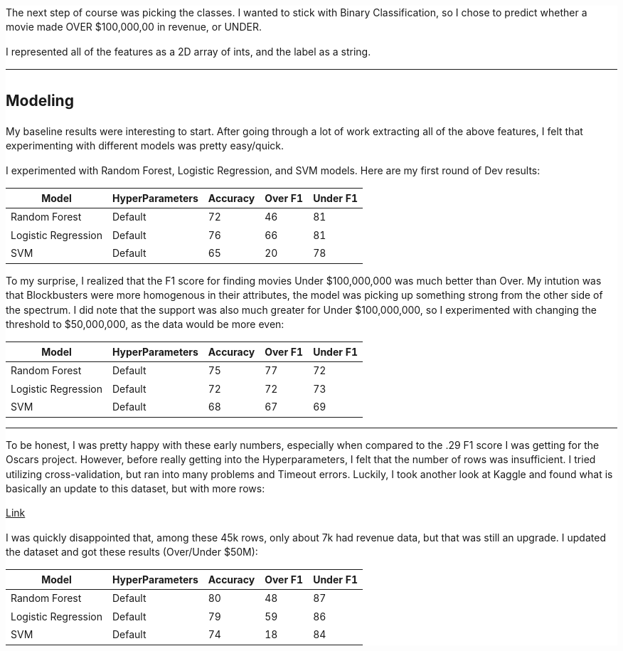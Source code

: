 The next step of course was picking the classes. I wanted to stick with Binary Classification, so I chose to predict whether a movie made OVER $100,000,00 in revenue, or UNDER.

I represented all of the features as a 2D array of ints, and the label as a string.

---------
## Modeling
My baseline results were interesting to start. After going through a lot of work extracting all of the above features, I felt that experimenting with different models was pretty easy/quick.

I experimented with Random Forest, Logistic Regression, and SVM models.
Here are my first round of Dev results:

|Model|HyperParameters|Accuracy|Over F1|Under F1|
|---|---|---|---|---|
|Random Forest|Default|72|46|81|
|Logistic Regression|Default|76|66|81|
|SVM|Default|65|20|78|

To my surprise, I realized that the F1 score for finding movies Under $100,000,000 was much better than Over. My intution was that Blockbusters were more homogenous in their attributes, the model was picking up something strong from the other side of the spectrum.
I did note that the support was also much greater for Under $100,000,000, so I experimented with changing the threshold to $50,000,000, as the data would be more even:

|Model|HyperParameters|Accuracy|Over F1|Under F1|
|---|---|---|---|---|
|Random Forest|Default|75|77|72|
|Logistic Regression|Default|72|72|73|
|SVM|Default|68|67|69|

----------

To be honest, I was pretty happy with these early numbers, especially when compared to the .29 F1 score I was getting for the Oscars project. However, before really getting into the Hyperparameters, I felt that the number of rows was insufficient.
I tried utilizing cross-validation, but ran into many problems and Timeout errors. Luckily, I took another look at Kaggle and found what is basically an update to this dataset, but with more rows:

[Link](https://www.kaggle.com/datasets/rounakbanik/the-movies-dataset?select=movies_metadata.csv)

I was quickly disappointed that, among these 45k rows, only about 7k had revenue data, but that was still an upgrade. I updated the dataset and got these results (Over/Under $50M):

|Model|HyperParameters|Accuracy|Over F1|Under F1|
|---|---|---|---|---|
|Random Forest|Default|80|48|87|
|Logistic Regression|Default|79|59|86|
|SVM|Default|74|18|84|
